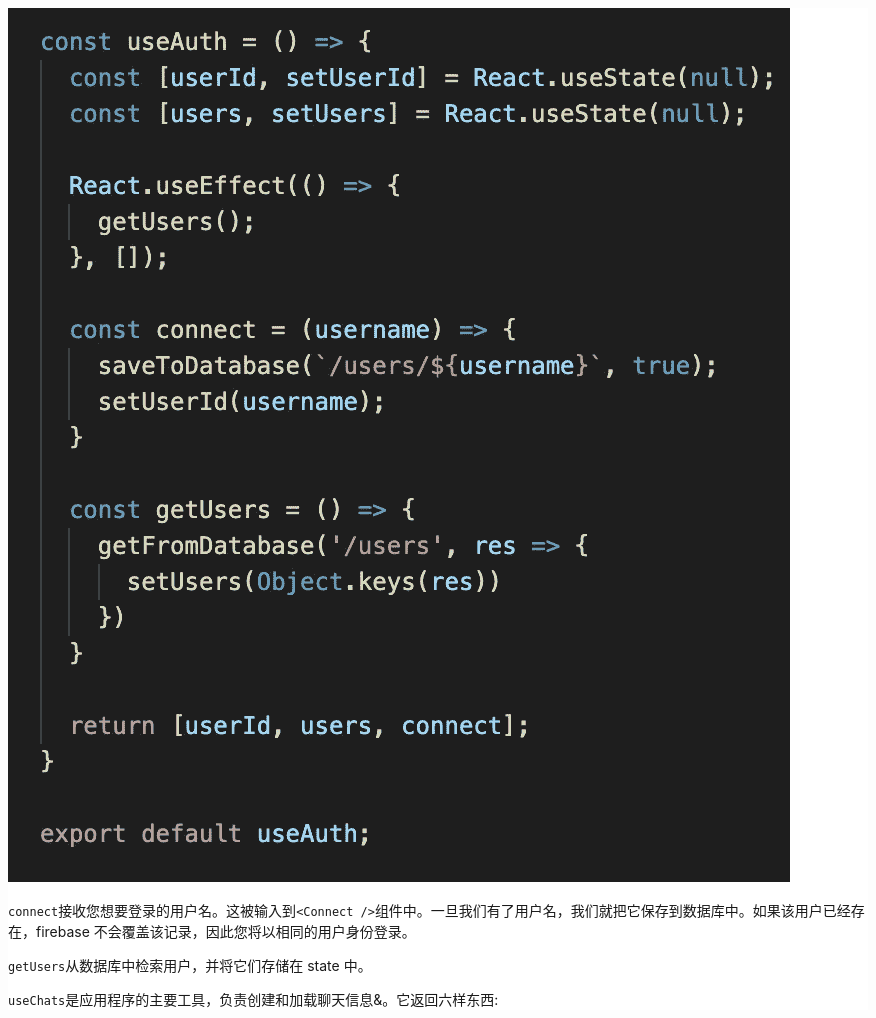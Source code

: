 ![](img/ed19fc9f8690de12446d046ce1ef1ff2.png)

`connect`接收您想要登录的用户名。这被输入到`<Connect />`组件中。一旦我们有了用户名，我们就把它保存到数据库中。如果该用户已经存在，firebase 不会覆盖该记录，因此您将以相同的用户身份登录。

`getUsers`从数据库中检索用户，并将它们存储在 state 中。

`useChats`是应用程序的主要工具，负责创建和加载聊天信息&。它返回六样东西:
